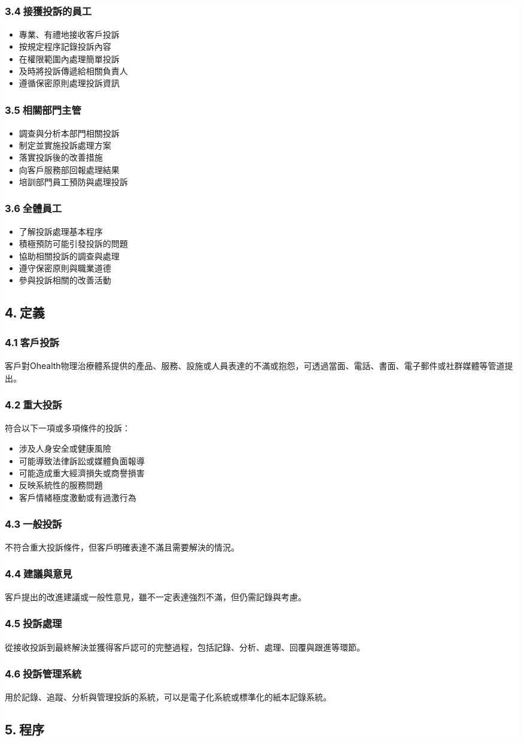 ### 3.4 接獲投訴的員工
- 專業、有禮地接收客戶投訴
- 按規定程序記錄投訴內容
- 在權限範圍內處理簡單投訴
- 及時將投訴傳遞給相關負責人
- 遵循保密原則處理投訴資訊

### 3.5 相關部門主管
- 調查與分析本部門相關投訴
- 制定並實施投訴處理方案
- 落實投訴後的改善措施
- 向客戶服務部回報處理結果
- 培訓部門員工預防與處理投訴

### 3.6 全體員工
- 了解投訴處理基本程序
- 積極預防可能引發投訴的問題
- 協助相關投訴的調查與處理
- 遵守保密原則與職業道德
- 參與投訴相關的改善活動

## 4. 定義

### 4.1 客戶投訴
客戶對Ohealth物理治療體系提供的產品、服務、設施或人員表達的不滿或抱怨，可透過當面、電話、書面、電子郵件或社群媒體等管道提出。

### 4.2 重大投訴
符合以下一項或多項條件的投訴：
- 涉及人身安全或健康風險
- 可能導致法律訴訟或媒體負面報導
- 可能造成重大經濟損失或商譽損害
- 反映系統性的服務問題
- 客戶情緒極度激動或有過激行為

### 4.3 一般投訴
不符合重大投訴條件，但客戶明確表達不滿且需要解決的情況。

### 4.4 建議與意見
客戶提出的改進建議或一般性意見，雖不一定表達強烈不滿，但仍需記錄與考慮。

### 4.5 投訴處理
從接收投訴到最終解決並獲得客戶認可的完整過程，包括記錄、分析、處理、回覆與跟進等環節。

### 4.6 投訴管理系統
用於記錄、追蹤、分析與管理投訴的系統，可以是電子化系統或標準化的紙本記錄系統。

## 5. 程序
